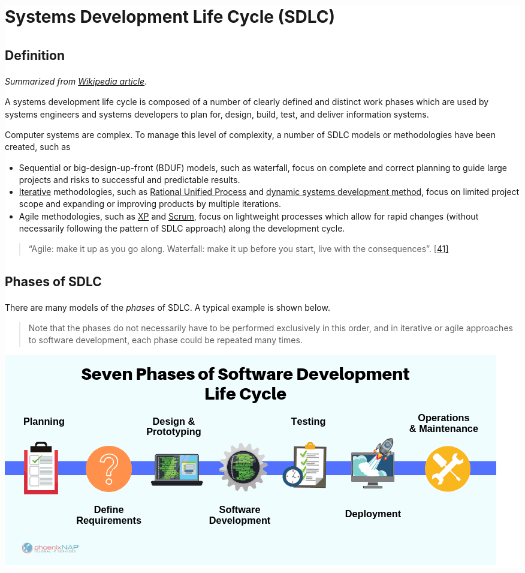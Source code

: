 # Systems Development Life Cycle (SDLC)

## Definition
*Summarized from [Wikipedia article](https://en.wikipedia.org/wiki/Systems_development_life_cycle)*.

A systems development life cycle is composed of a number of clearly defined and distinct work phases which are used by systems engineers and systems developers to plan for, design, build, test, and deliver information systems. 

Computer systems are complex. To manage this level of complexity, a number of SDLC models or methodologies have been created, such as 

* Sequential or big-design-up-front (BDUF) models, such as waterfall, focus on complete and correct planning to guide large projects and risks to successful and predictable results.
* [Iterative](https://en.wikipedia.org/wiki/Iterative_and_incremental_development) methodologies, such as [Rational Unified Process](https://en.wikipedia.org/wiki/Rational_Unified_Process) and [dynamic systems development method](https://en.wikipedia.org/wiki/Dynamic_systems_development_method), focus on limited project scope and expanding or improving products by multiple iterations. 
* Agile methodologies, such as [XP](https://en.wikipedia.org/wiki/Extreme_Programming) and [Scrum](https://en.wikipedia.org/wiki/Scrum_(development)), focus on lightweight processes which allow for rapid changes (without necessarily following the pattern of SDLC approach) along the development cycle.

>  “Agile: make it up as you go along. Waterfall: make it up before you start, live with the consequences”. [[41\]](https://en.wikipedia.org/wiki/Agile_software_development#cite_note-41)

## Phases of SDLC

There are many models of the *phases* of SDLC.  A typical example is shown below.

> Note that the phases do not necessarily have to be performed exclusively in this order, and in iterative or agile approaches to software development, each phase could be repeated many times.

![](./Images/SLDC_stages.png)
